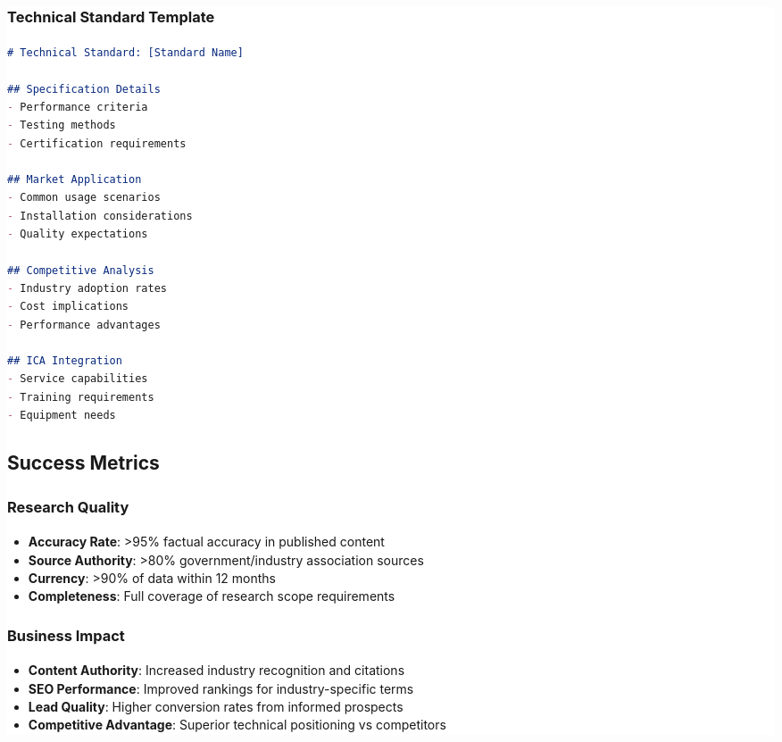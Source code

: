 ```markdown
```

### Technical Standard Template
```markdown
# Technical Standard: [Standard Name]

## Specification Details
- Performance criteria
- Testing methods
- Certification requirements

## Market Application
- Common usage scenarios
- Installation considerations
- Quality expectations

## Competitive Analysis
- Industry adoption rates
- Cost implications
- Performance advantages

## ICA Integration
- Service capabilities
- Training requirements
- Equipment needs
```

## Success Metrics

### Research Quality
- **Accuracy Rate**: >95% factual accuracy in published content
- **Source Authority**: >80% government/industry association sources
- **Currency**: >90% of data within 12 months
- **Completeness**: Full coverage of research scope requirements

### Business Impact
- **Content Authority**: Increased industry recognition and citations
- **SEO Performance**: Improved rankings for industry-specific terms
- **Lead Quality**: Higher conversion rates from informed prospects
- **Competitive Advantage**: Superior technical positioning vs competitors